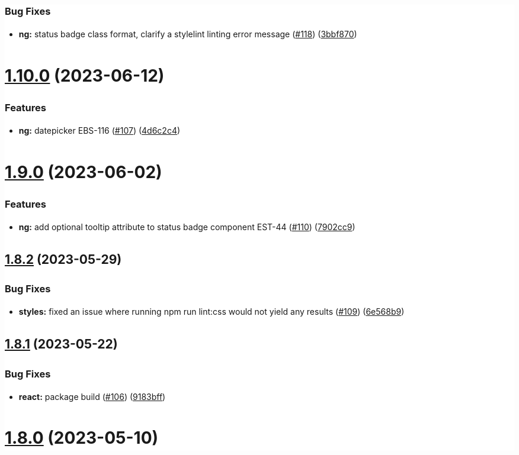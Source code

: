 ### Bug Fixes

* **ng:** status badge class format, clarify a stylelint linting error message ([#118](https://bitbucket.ria.ee/scm/gh/e-gov-cvi/issues/118)) ([3bbf870](https://bitbucket.ria.ee/scm/gh/e-gov-cvi/commits/3bbf87074dbf30e5b28f5386e9ba58c8c35803ef))



# [1.10.0](https://bitbucket.ria.ee/scm/gh/e-gov-cvi/compare/styles-1.9.0...styles-1.10.0) (2023-06-12)


### Features

* **ng:** datepicker EBS-116 ([#107](https://bitbucket.ria.ee/scm/gh/e-gov-cvi/issues/107)) ([4d6c2c4](https://bitbucket.ria.ee/scm/gh/e-gov-cvi/commits/4d6c2c4353b144d31f5ea724a6cd724afeb5c484))



# [1.9.0](https://bitbucket.ria.ee/scm/gh/e-gov-cvi/compare/styles-1.8.2...styles-1.9.0) (2023-06-02)


### Features

* **ng:** add optional tooltip attribute to status badge component EST-44 ([#110](https://bitbucket.ria.ee/scm/gh/e-gov-cvi/issues/110)) ([7902cc9](https://bitbucket.ria.ee/scm/gh/e-gov-cvi/commits/7902cc958e973e049a6132c43a0e901f9bb689ea))



## [1.8.2](https://bitbucket.ria.ee/scm/gh/e-gov-cvi/compare/styles-1.8.1...styles-1.8.2) (2023-05-29)


### Bug Fixes

* **styles:** fixed an issue where running npm run lint:css would not yield any results   ([#109](https://bitbucket.ria.ee/scm/gh/e-gov-cvi/issues/109)) ([6e568b9](https://bitbucket.ria.ee/scm/gh/e-gov-cvi/commits/6e568b953f16177113f315a1b25d15218fe0e871))



## [1.8.1](https://bitbucket.ria.ee/scm/gh/e-gov-cvi/compare/styles-1.8.0...styles-1.8.1) (2023-05-22)


### Bug Fixes

* **react:** package build ([#106](https://bitbucket.ria.ee/scm/gh/e-gov-cvi/issues/106)) ([9183bff](https://bitbucket.ria.ee/scm/gh/e-gov-cvi/commits/9183bfff4ecd33d0ef72771ae10136b985567d5d))



# [1.8.0](https://bitbucket.ria.ee/scm/gh/e-gov-cvi/compare/styles-1.7.1...styles-1.8.0) (2023-05-10)
